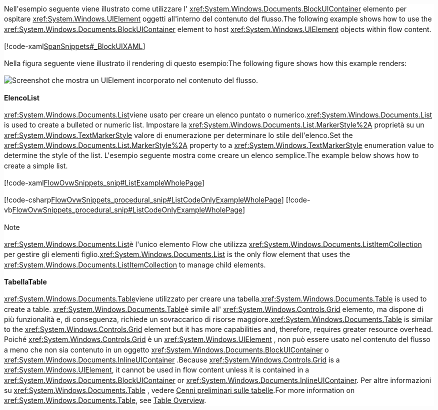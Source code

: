 <span data-ttu-id="f5bfd-199">Nell'esempio seguente viene illustrato come utilizzare l' <xref:System.Windows.Documents.BlockUIContainer> elemento per ospitare <xref:System.Windows.UIElement> oggetti all'interno del contenuto del flusso.</span><span class="sxs-lookup"><span data-stu-id="f5bfd-199">The following example shows how to use the <xref:System.Windows.Documents.BlockUIContainer> element to host <xref:System.Windows.UIElement> objects within flow content.</span></span>

[!code-xaml[SpanSnippets#_BlockUIXAML](~/samples/snippets/csharp/VS_Snippets_Wpf/SpanSnippets/CSharp/Window1.xaml#_blockuixaml)]

<span data-ttu-id="f5bfd-200">Nella figura seguente viene illustrato il rendering di questo esempio:</span><span class="sxs-lookup"><span data-stu-id="f5bfd-200">The following figure shows how this example renders:</span></span>

![Screenshot che mostra un UIElement incorporato nel contenuto del flusso.](./media/flow-document-overview/embedded-blockuicontainer.png)

<span data-ttu-id="f5bfd-202">**Elenco**</span><span class="sxs-lookup"><span data-stu-id="f5bfd-202">**List**</span></span>

<span data-ttu-id="f5bfd-203"><xref:System.Windows.Documents.List>viene usato per creare un elenco puntato o numerico.</span><span class="sxs-lookup"><span data-stu-id="f5bfd-203"><xref:System.Windows.Documents.List> is used to create a bulleted or numeric list.</span></span> <span data-ttu-id="f5bfd-204">Impostare la <xref:System.Windows.Documents.List.MarkerStyle%2A> proprietà su un <xref:System.Windows.TextMarkerStyle> valore di enumerazione per determinare lo stile dell'elenco.</span><span class="sxs-lookup"><span data-stu-id="f5bfd-204">Set the <xref:System.Windows.Documents.List.MarkerStyle%2A> property to a <xref:System.Windows.TextMarkerStyle> enumeration value to determine the style of the list.</span></span> <span data-ttu-id="f5bfd-205">L'esempio seguente mostra come creare un elenco semplice.</span><span class="sxs-lookup"><span data-stu-id="f5bfd-205">The example below shows how to create a simple list.</span></span>

[!code-xaml[FlowOvwSnippets_snip#ListExampleWholePage](~/samples/snippets/csharp/VS_Snippets_Wpf/FlowOvwSnippets_snip/CS/ListExample.xaml#listexamplewholepage)]

[!code-csharp[FlowOvwSnippets_procedural_snip#ListCodeOnlyExampleWholePage](~/samples/snippets/csharp/VS_Snippets_Wpf/FlowOvwSnippets_procedural_snip/CSharp/ListExample.cs#listcodeonlyexamplewholepage)]
[!code-vb[FlowOvwSnippets_procedural_snip#ListCodeOnlyExampleWholePage](~/samples/snippets/visualbasic/VS_Snippets_Wpf/FlowOvwSnippets_procedural_snip/VisualBasic/ListExample.vb#listcodeonlyexamplewholepage)]

> [!NOTE]
> <span data-ttu-id="f5bfd-206"><xref:System.Windows.Documents.List>è l'unico elemento Flow che utilizza <xref:System.Windows.Documents.ListItemCollection> per gestire gli elementi figlio.</span><span class="sxs-lookup"><span data-stu-id="f5bfd-206"><xref:System.Windows.Documents.List> is the only flow element that uses the <xref:System.Windows.Documents.ListItemCollection> to manage child elements.</span></span>

<span data-ttu-id="f5bfd-207">**Tabella**</span><span class="sxs-lookup"><span data-stu-id="f5bfd-207">**Table**</span></span>

<span data-ttu-id="f5bfd-208"><xref:System.Windows.Documents.Table>viene utilizzato per creare una tabella.</span><span class="sxs-lookup"><span data-stu-id="f5bfd-208"><xref:System.Windows.Documents.Table> is used to create a table.</span></span> <span data-ttu-id="f5bfd-209"><xref:System.Windows.Documents.Table>è simile all' <xref:System.Windows.Controls.Grid> elemento, ma dispone di più funzionalità e, di conseguenza, richiede un sovraccarico di risorse maggiore.</span><span class="sxs-lookup"><span data-stu-id="f5bfd-209"><xref:System.Windows.Documents.Table> is similar to the <xref:System.Windows.Controls.Grid> element but it has more capabilities and, therefore, requires greater resource overhead.</span></span> <span data-ttu-id="f5bfd-210">Poiché <xref:System.Windows.Controls.Grid> è un <xref:System.Windows.UIElement> , non può essere usato nel contenuto del flusso a meno che non sia contenuto in un oggetto <xref:System.Windows.Documents.BlockUIContainer> o <xref:System.Windows.Documents.InlineUIContainer> .</span><span class="sxs-lookup"><span data-stu-id="f5bfd-210">Because <xref:System.Windows.Controls.Grid> is a <xref:System.Windows.UIElement>, it cannot be used in flow content unless it is contained in a <xref:System.Windows.Documents.BlockUIContainer> or <xref:System.Windows.Documents.InlineUIContainer>.</span></span> <span data-ttu-id="f5bfd-211">Per altre informazioni su <xref:System.Windows.Documents.Table> , vedere [Cenni preliminari sulle tabelle](table-overview.md).</span><span class="sxs-lookup"><span data-stu-id="f5bfd-211">For more information on <xref:System.Windows.Documents.Table>, see [Table Overview](table-overview.md).</span></span>
